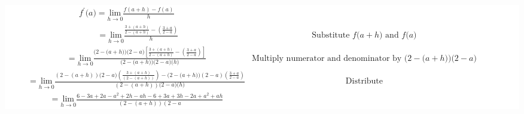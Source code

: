 <math xmlns="http://www.w3.org/1998/Math/MathML"> <mrow> <mtable columnalign="left"> <mtr columnalign="left"> <mtd columnalign="left"> <mrow> <msup> <mi>f</mi> <mo>′</mo> </msup> <mo stretchy="false">(</mo><mi>a</mi><mo stretchy="false">)</mo><mo>=</mo><munder> <mrow> <mi>lim</mi> </mrow> <mrow> <mi>h</mi><mo stretchy="false">→</mo><mn>0</mn> </mrow> </munder> <mfrac> <mrow> <mi>f</mi><mrow><mo>(</mo> <mrow> <mi>a</mi><mo>+</mo><mi>h</mi> </mrow> <mo>)</mo></mrow><mo>−</mo><mi>f</mi><mrow><mo>(</mo> <mi>a</mi> <mo>)</mo></mrow> </mrow> <mi>h</mi> </mfrac> </mrow> </mtd> <mtd columnalign="left"> <mrow /> </mtd> </mtr> <mtr columnalign="left"> <mtd columnalign="left"> <mrow> <mtext>        </mtext><mo>=</mo><munder> <mrow> <mi>lim</mi> </mrow> <mrow> <mi>h</mi><mo stretchy="false">→</mo><mn>0</mn> </mrow> </munder> <mfrac> <mrow> <mfrac> <mrow> <mn>3</mn><mo>+</mo><mrow><mo>(</mo> <mrow> <mi>a</mi><mo>+</mo><mi>h</mi> </mrow> <mo>)</mo></mrow> </mrow> <mrow> <mn>2</mn><mo>−</mo><mrow><mo>(</mo> <mrow> <mi>a</mi><mo>+</mo><mi>h</mi> </mrow> <mo>)</mo></mrow> </mrow> </mfrac> <mo>−</mo><mrow><mo>(</mo> <mrow> <mfrac> <mrow> <mn>3</mn><mo>+</mo><mi>a</mi> </mrow> <mrow> <mn>2</mn><mo>−</mo><mi>a</mi> </mrow> </mfrac> </mrow> <mo>)</mo></mrow> </mrow> <mi>h</mi> </mfrac> </mrow> </mtd> <mtd columnalign="left"> <mrow> <mtext>Substitute </mtext><mi>f</mi><mo stretchy="false">(</mo><mi>a</mi><mo>+</mo><mi>h</mi><mo stretchy="false">)</mo><mtext> and </mtext><mi>f</mi><mo stretchy="false">(</mo><mi>a</mi><mo stretchy="false">)</mo> </mrow> </mtd> </mtr> <mtr columnalign="left"> <mtd columnalign="left"> <mrow> <mtext>       </mtext><mo>=</mo><munder> <mrow> <mi>lim</mi> </mrow> <mrow> <mi>h</mi><mo stretchy="false">→</mo><mn>0</mn> </mrow> </munder> <mfrac> <mrow> <mo stretchy="false">(</mo><mn>2</mn><mo>−</mo><mo stretchy="false">(</mo><mi>a</mi><mo>+</mo><mi>h</mi><mo stretchy="false">)</mo><mo stretchy="false">)</mo><mo stretchy="false">(</mo><mn>2</mn><mo>−</mo><mi>a</mi><mo stretchy="false">)</mo><mrow><mo>[</mo> <mrow> <mfrac> <mrow> <mn>3</mn><mo>+</mo><mrow><mo>(</mo> <mrow> <mi>a</mi><mo>+</mo><mi>h</mi> </mrow> <mo>)</mo></mrow> </mrow> <mrow> <mn>2</mn><mo>−</mo><mrow><mo>(</mo> <mrow> <mi>a</mi><mo>+</mo><mi>h</mi> </mrow> <mo>)</mo></mrow> </mrow> </mfrac> <mo>−</mo><mrow><mo>(</mo> <mrow> <mfrac> <mrow> <mn>3</mn><mo>+</mo><mi>a</mi> </mrow> <mrow> <mn>2</mn><mo>−</mo><mi>a</mi> </mrow> </mfrac> </mrow> <mo>)</mo></mrow> </mrow> <mo>]</mo></mrow> </mrow> <mrow> <mo stretchy="false">(</mo><mn>2</mn><mo>−</mo><mo stretchy="false">(</mo><mi>a</mi><mo>+</mo><mi>h</mi><mo stretchy="false">)</mo><mo stretchy="false">)</mo><mo stretchy="false">(</mo><mn>2</mn><mo>−</mo><mi>a</mi><mo stretchy="false">)</mo><mo stretchy="false">(</mo><mi>h</mi><mo stretchy="false">)</mo> </mrow> </mfrac> </mrow> </mtd> <mtd columnalign="left"> <mrow> <mtext>Multiply numerator and denominator by </mtext><mo stretchy="false">(</mo><mn>2</mn><mo>−</mo><mo stretchy="false">(</mo><mi>a</mi><mo>+</mo><mi>h</mi><mo stretchy="false">)</mo><mo stretchy="false">)</mo><mo stretchy="false">(</mo><mn>2</mn><mo>−</mo><mi>a</mi><mo stretchy="false">)</mo> </mrow> </mtd> </mtr> <mtr columnalign="left"> <mtd columnalign="left"> <mrow> <mtext>       </mtext><mo>=</mo><munder> <mrow> <mi>lim</mi> </mrow> <mrow> <mi>h</mi><mo stretchy="false">→</mo><mn>0</mn> </mrow> </munder> <mfrac> <mrow> <menclose notation="updiagonalstrike"> <mrow> <mrow><mo>(</mo> <mrow> <mn>2</mn><mo>−</mo><mrow><mo>(</mo> <mrow> <mi>a</mi><mo>+</mo><mi>h</mi> </mrow> <mo>)</mo></mrow> </mrow> <mo>)</mo></mrow> </mrow> </menclose> <mo stretchy="false">(</mo><mn>2</mn><mo>−</mo><mi>a</mi><mo stretchy="false">)</mo><mrow><mo>(</mo> <mrow> <mfrac> <mrow> <mn>3</mn><mo>+</mo><mrow><mo>(</mo> <mrow> <mi>a</mi><mo>+</mo><mi>h</mi> </mrow> <mo>)</mo></mrow> </mrow> <mrow> <menclose notation="updiagonalstrike"> <mrow> <mrow><mo>(</mo> <mrow> <mn>2</mn><mo>−</mo><mrow><mo>(</mo> <mrow> <mi>a</mi><mo>+</mo><mi>h</mi> </mrow> <mo>)</mo></mrow> </mrow> <mo>)</mo></mrow> </mrow> </menclose> </mrow> </mfrac> </mrow> <mo>)</mo></mrow><mo>−</mo><mo stretchy="false">(</mo><mn>2</mn><mo>−</mo><mo stretchy="false">(</mo><mi>a</mi><mo>+</mo><mi>h</mi><mo stretchy="false">)</mo><mo stretchy="false">)</mo><menclose notation="updiagonalstrike"> <mrow> <mrow><mo>(</mo> <mrow> <mn>2</mn><mo>−</mo><mi>a</mi> </mrow> <mo>)</mo></mrow> </mrow> </menclose> <mrow><mo>(</mo> <mrow> <mfrac> <mrow> <mn>3</mn><mo>+</mo><mi>a</mi> </mrow> <mrow> <menclose notation="updiagonalstrike"> <mrow> <mn>2</mn><mo>−</mo><mi>a</mi> </mrow> </menclose> </mrow> </mfrac> </mrow> <mo>)</mo></mrow> </mrow> <mrow> <mrow><mo>(</mo> <mrow> <mn>2</mn><mo>−</mo><mrow><mo>(</mo> <mrow> <mi>a</mi><mo>+</mo><mi>h</mi> </mrow> <mo>)</mo></mrow> </mrow> <mo>)</mo></mrow><mo stretchy="false">(</mo><mn>2</mn><mo>−</mo><mi>a</mi><mo stretchy="false">)</mo><mo stretchy="false">(</mo><mi>h</mi><mo stretchy="false">)</mo> </mrow> </mfrac> </mrow> </mtd> <mtd columnalign="left"> <mrow> <mtext>Distribute</mtext> </mrow> </mtd> </mtr> <mtr columnalign="left"> <mtd columnalign="left"> <mrow> <mtext>       </mtext><mo>=</mo><munder> <mrow> <mi>lim</mi> </mrow> <mrow> <mi>h</mi><mo stretchy="false">→</mo><mn>0</mn> </mrow> </munder> <mfrac> <mrow> <mn>6</mn><mo>−</mo><mn>3</mn><mi>a</mi><mo>+</mo><mn>2</mn><mi>a</mi><mo>−</mo><msup> <mi>a</mi> <mn>2</mn> </msup> <mo>+</mo><mn>2</mn><mi>h</mi><mo>−</mo><mi>a</mi><mi>h</mi><mo>−</mo><mn>6</mn><mo>+</mo><mn>3</mn><mi>a</mi><mo>+</mo><mn>3</mn><mi>h</mi><mo>−</mo><mn>2</mn><mi>a</mi><mo>+</mo><msup> <mi>a</mi> <mn>2</mn> </msup> <mo>+</mo><mi>a</mi><mi>h</mi> </mrow> <mrow> <mrow><mo>(</mo> <mrow> <mn>2</mn><mo>−</mo><mrow><mo>(</mo> <mrow> <mi>a</mi><mo>+</mo><mi>h</mi> </mrow> <mo>)</mo></mrow> </mrow> <mo>)</mo></mrow><mrow><mo>(</mo> <mrow> <mn>2</mn><mo>−</mo><mi>a</mi> </mrow>